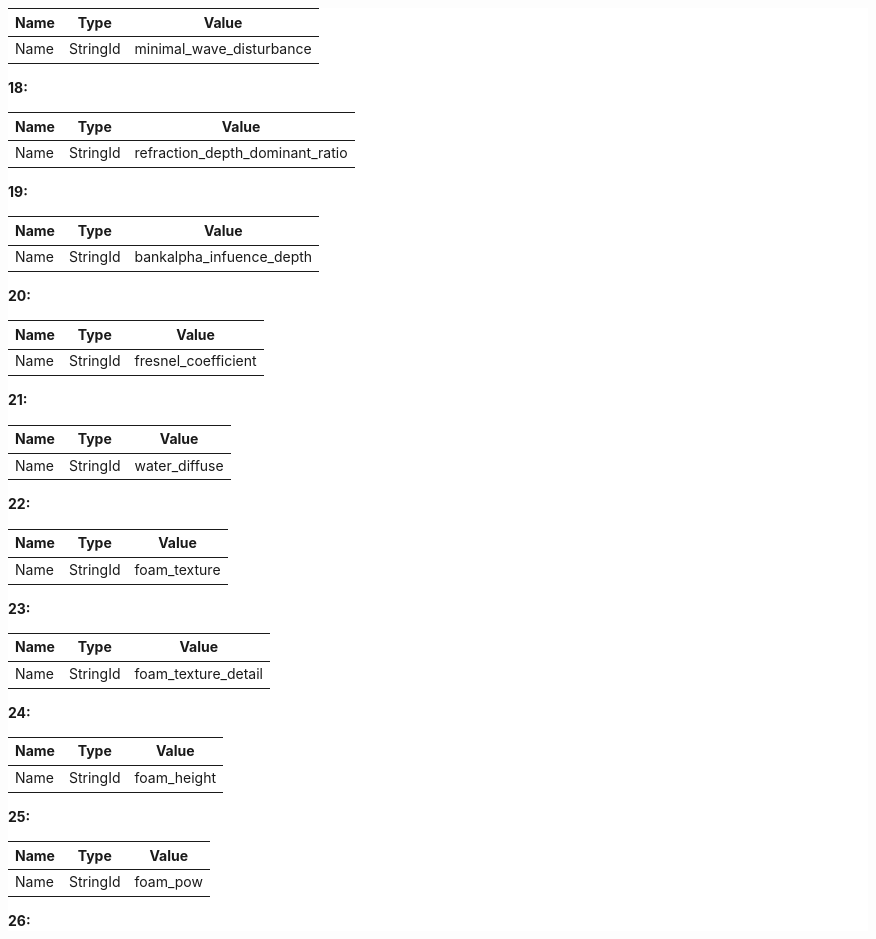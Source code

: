 Name	| Type	| Value
---	|---	|---	|
Name	|StringId	|minimal_wave_disturbance


**18:**

Name	| Type	| Value
---	|---	|---	|
Name	|StringId	|refraction_depth_dominant_ratio


**19:**

Name	| Type	| Value
---	|---	|---	|
Name	|StringId	|bankalpha_infuence_depth


**20:**

Name	| Type	| Value
---	|---	|---	|
Name	|StringId	|fresnel_coefficient


**21:**

Name	| Type	| Value
---	|---	|---	|
Name	|StringId	|water_diffuse


**22:**

Name	| Type	| Value
---	|---	|---	|
Name	|StringId	|foam_texture


**23:**

Name	| Type	| Value
---	|---	|---	|
Name	|StringId	|foam_texture_detail


**24:**

Name	| Type	| Value
---	|---	|---	|
Name	|StringId	|foam_height


**25:**

Name	| Type	| Value
---	|---	|---	|
Name	|StringId	|foam_pow


**26:**
